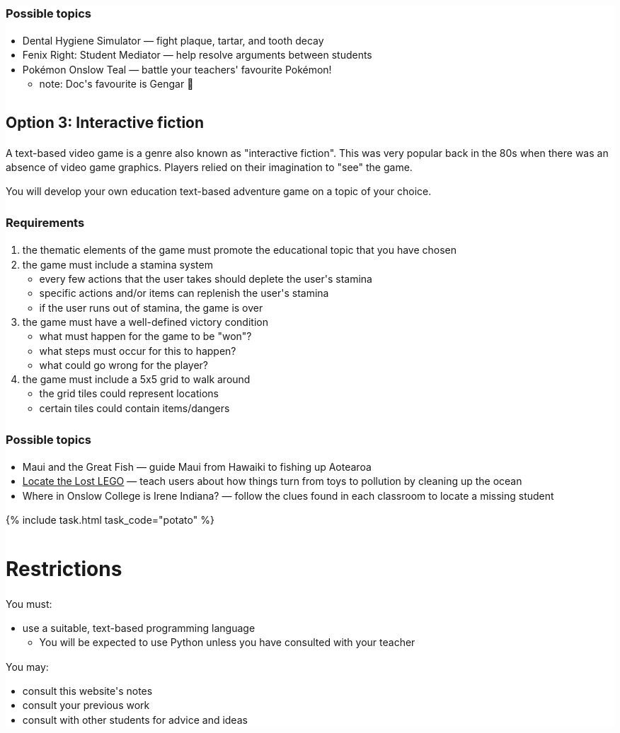 ### Possible topics

- Dental Hygiene Simulator — fight plaque, tartar, and tooth decay
- Fenix Right: Student Mediator — help resolve arguments between students
- Pokémon Onslow Teal — battle your teachers' favourite Pokémon!
  - note: Doc's favourite is Gengar 👻

## Option 3: Interactive fiction

A text-based video game is a genre also known as "interactive fiction". This was very popular back in the 80s when there was an absence of video game graphics. Players relied on their imagination to "see" the game.

You will develop your own education text-based adventure game on a topic of your choice.

### Requirements

1. the thematic elements of the game must promote the educational topic that you have chosen
2. the game must include a stamina system
   - every few actions that the user takes should deplete the user's stamina
   - specific actions and/or items can replenish the user's stamina
   - if the user runs out of stamina, the game is over
3. the game must have a well-defined victory condition
   - what must happen for the game to be "won"?
   - what steps must occur for this to happen?
   - what could go wrong for the player?
4. the game must include a 5x5 grid to walk around
    - the grid tiles could represent locations
    - certain tiles could contain items/dangers

### Possible topics

- Maui and the Great Fish — guide Maui from Hawaiki to fishing up Aotearoa
- [Locate the Lost LEGO](https://news.sky.com/story/lego-lost-at-sea-how-a-search-for-five-million-figurines-lost-off-the-coast-of-cornwall-in-1997-uncovered-an-underwater-world-of-plastic-toys-12531058) — teach users about how things turn from toys to pollution by cleaning up the ocean
- Where in Onslow College is Irene Indiana? — follow the clues found in each classroom to locate a missing student

{% include task.html task_code="potato" %}

# Restrictions

You must:
- use a suitable, text-based programming language
  - You will be expected to use Python unless you have consulted with your teacher

You may:
- consult this website's notes
- consult your previous work
- consult with other students for advice and ideas
